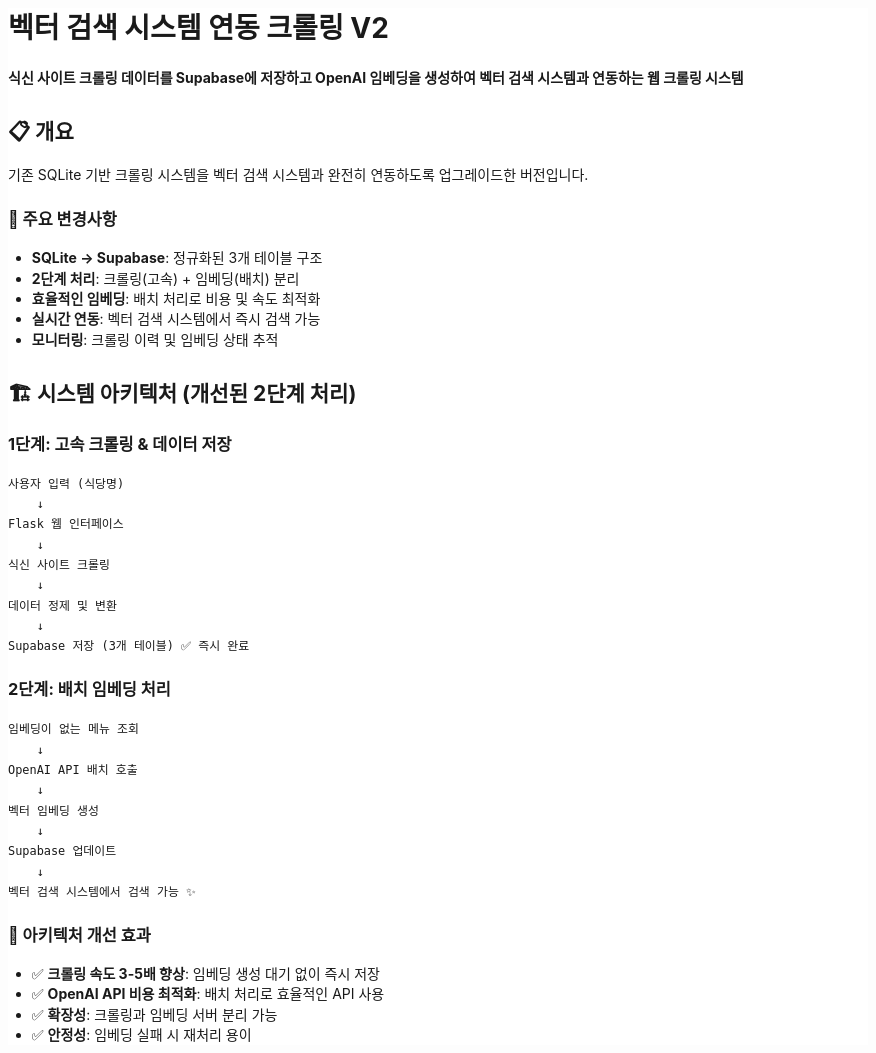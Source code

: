 # 벡터 검색 시스템 연동 크롤링 V2

**식신 사이트 크롤링 데이터를 Supabase에 저장하고 OpenAI 임베딩을 생성하여 벡터 검색 시스템과 연동하는 웹 크롤링 시스템**

## 📋 개요

기존 SQLite 기반 크롤링 시스템을 벡터 검색 시스템과 완전히 연동하도록 업그레이드한 버전입니다.

### 🔄 주요 변경사항
- **SQLite → Supabase**: 정규화된 3개 테이블 구조
- **2단계 처리**: 크롤링(고속) + 임베딩(배치) 분리
- **효율적인 임베딩**: 배치 처리로 비용 및 속도 최적화
- **실시간 연동**: 벡터 검색 시스템에서 즉시 검색 가능
- **모니터링**: 크롤링 이력 및 임베딩 상태 추적

## 🏗️ 시스템 아키텍처 (개선된 2단계 처리)

### 1단계: 고속 크롤링 & 데이터 저장
```
사용자 입력 (식당명) 
    ↓
Flask 웹 인터페이스
    ↓
식신 사이트 크롤링
    ↓
데이터 정제 및 변환
    ↓
Supabase 저장 (3개 테이블) ✅ 즉시 완료
```

### 2단계: 배치 임베딩 처리
```
임베딩이 없는 메뉴 조회
    ↓
OpenAI API 배치 호출
    ↓
벡터 임베딩 생성
    ↓
Supabase 업데이트
    ↓
벡터 검색 시스템에서 검색 가능 ✨
```

### 🚀 아키텍처 개선 효과
- ✅ **크롤링 속도 3-5배 향상**: 임베딩 생성 대기 없이 즉시 저장
- ✅ **OpenAI API 비용 최적화**: 배치 처리로 효율적인 API 사용
- ✅ **확장성**: 크롤링과 임베딩 서버 분리 가능
- ✅ **안정성**: 임베딩 실패 시 재처리 용이
